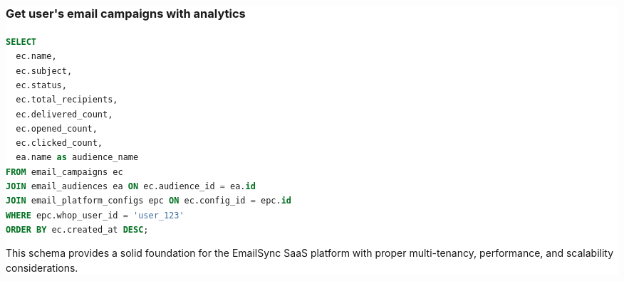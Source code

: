 ### Get user's email campaigns with analytics
```sql
SELECT 
  ec.name,
  ec.subject,
  ec.status,
  ec.total_recipients,
  ec.delivered_count,
  ec.opened_count,
  ec.clicked_count,
  ea.name as audience_name
FROM email_campaigns ec
JOIN email_audiences ea ON ec.audience_id = ea.id
JOIN email_platform_configs epc ON ec.config_id = epc.id
WHERE epc.whop_user_id = 'user_123'
ORDER BY ec.created_at DESC;
```

This schema provides a solid foundation for the EmailSync SaaS platform with proper multi-tenancy, performance, and scalability considerations. 